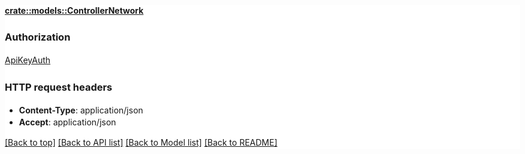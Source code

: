 [**crate::models::ControllerNetwork**](ControllerNetwork.md)

### Authorization

[ApiKeyAuth](../README.md#ApiKeyAuth)

### HTTP request headers

- **Content-Type**: application/json
- **Accept**: application/json

[[Back to top]](#) [[Back to API list]](../README.md#documentation-for-api-endpoints) [[Back to Model list]](../README.md#documentation-for-models) [[Back to README]](../README.md)

